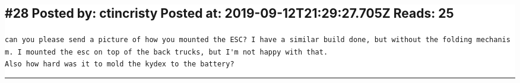 ## \#28 Posted by: ctincristy Posted at: 2019-09-12T21:29:27.705Z Reads: 25

```
can you please send a picture of how you mounted the ESC? I have a similar build done, but without the folding mechanism. I mounted the esc on top of the back trucks, but I'm not happy with that.
Also how hard was it to mold the kydex to the battery?
```

---
